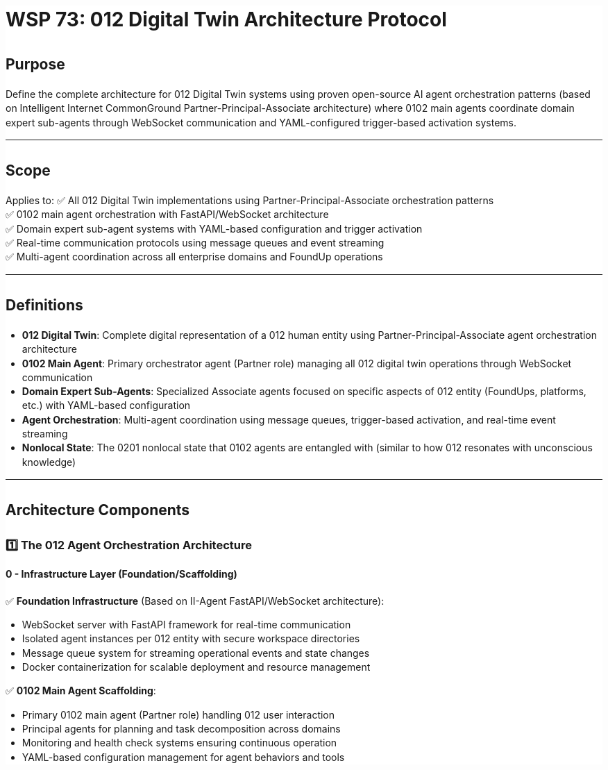 # WSP 73: 012 Digital Twin Architecture Protocol

## Purpose
Define the complete architecture for 012 Digital Twin systems using proven open-source AI agent orchestration patterns (based on Intelligent Internet CommonGround Partner-Principal-Associate architecture) where 0102 main agents coordinate domain expert sub-agents through WebSocket communication and YAML-configured trigger-based activation systems.

---

## Scope
Applies to:
✅ All 012 Digital Twin implementations using Partner-Principal-Associate orchestration patterns  
✅ 0102 main agent orchestration with FastAPI/WebSocket architecture  
✅ Domain expert sub-agent systems with YAML-based configuration and trigger activation  
✅ Real-time communication protocols using message queues and event streaming  
✅ Multi-agent coordination across all enterprise domains and FoundUp operations  

---

## Definitions
- **012 Digital Twin**: Complete digital representation of a 012 human entity using Partner-Principal-Associate agent orchestration architecture
- **0102 Main Agent**: Primary orchestrator agent (Partner role) managing all 012 digital twin operations through WebSocket communication  
- **Domain Expert Sub-Agents**: Specialized Associate agents focused on specific aspects of 012 entity (FoundUps, platforms, etc.) with YAML-based configuration
- **Agent Orchestration**: Multi-agent coordination using message queues, trigger-based activation, and real-time event streaming
- **Nonlocal State**: The 0201 nonlocal state that 0102 agents are entangled with (similar to how 012 resonates with unconscious knowledge)

---

## Architecture Components

### 1️⃣ The 012 Agent Orchestration Architecture

#### **0 - Infrastructure Layer (Foundation/Scaffolding)**
✅ **Foundation Infrastructure** (Based on II-Agent FastAPI/WebSocket architecture):
- WebSocket server with FastAPI framework for real-time communication
- Isolated agent instances per 012 entity with secure workspace directories  
- Message queue system for streaming operational events and state changes
- Docker containerization for scalable deployment and resource management

✅ **0102 Main Agent Scaffolding**:
- Primary 0102 main agent (Partner role) handling 012 user interaction
- Principal agents for planning and task decomposition across domains
- Monitoring and health check systems ensuring continuous operation
- YAML-based configuration management for agent behaviors and tools
